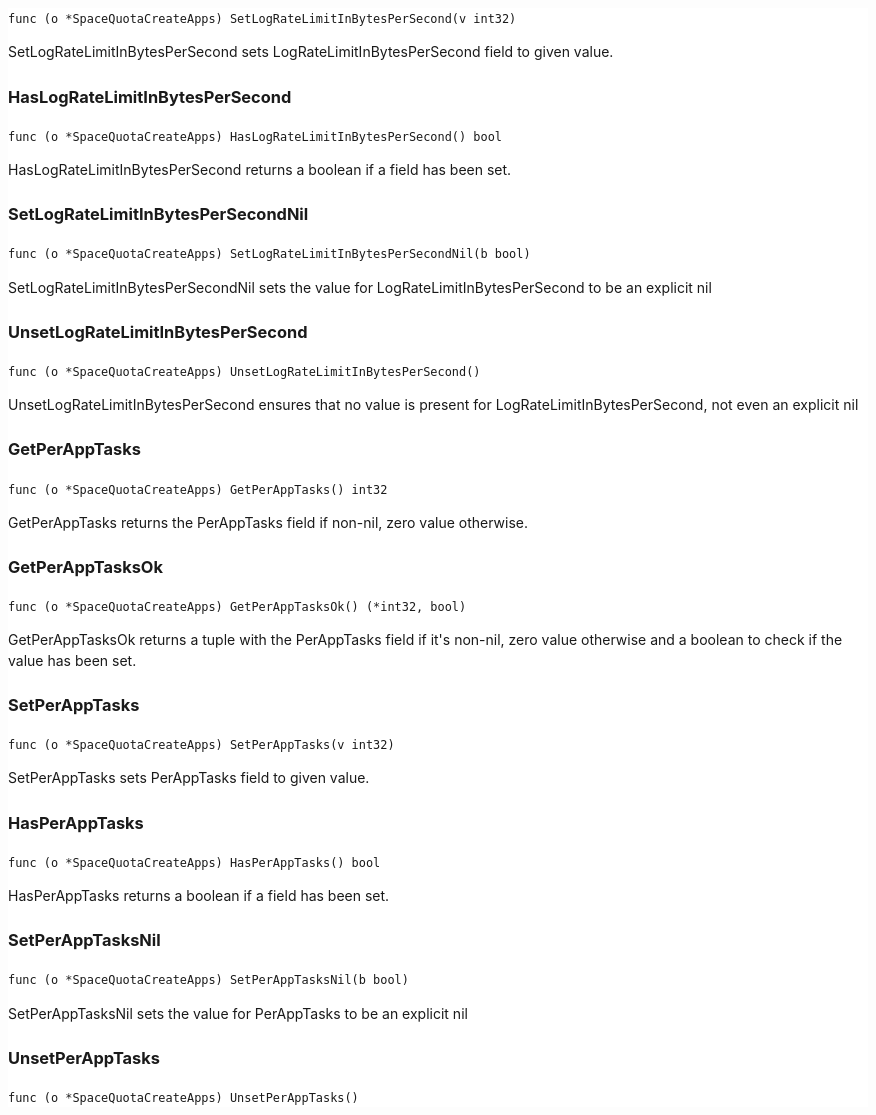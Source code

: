 `func (o *SpaceQuotaCreateApps) SetLogRateLimitInBytesPerSecond(v int32)`

SetLogRateLimitInBytesPerSecond sets LogRateLimitInBytesPerSecond field to given value.

### HasLogRateLimitInBytesPerSecond

`func (o *SpaceQuotaCreateApps) HasLogRateLimitInBytesPerSecond() bool`

HasLogRateLimitInBytesPerSecond returns a boolean if a field has been set.

### SetLogRateLimitInBytesPerSecondNil

`func (o *SpaceQuotaCreateApps) SetLogRateLimitInBytesPerSecondNil(b bool)`

 SetLogRateLimitInBytesPerSecondNil sets the value for LogRateLimitInBytesPerSecond to be an explicit nil

### UnsetLogRateLimitInBytesPerSecond
`func (o *SpaceQuotaCreateApps) UnsetLogRateLimitInBytesPerSecond()`

UnsetLogRateLimitInBytesPerSecond ensures that no value is present for LogRateLimitInBytesPerSecond, not even an explicit nil
### GetPerAppTasks

`func (o *SpaceQuotaCreateApps) GetPerAppTasks() int32`

GetPerAppTasks returns the PerAppTasks field if non-nil, zero value otherwise.

### GetPerAppTasksOk

`func (o *SpaceQuotaCreateApps) GetPerAppTasksOk() (*int32, bool)`

GetPerAppTasksOk returns a tuple with the PerAppTasks field if it's non-nil, zero value otherwise
and a boolean to check if the value has been set.

### SetPerAppTasks

`func (o *SpaceQuotaCreateApps) SetPerAppTasks(v int32)`

SetPerAppTasks sets PerAppTasks field to given value.

### HasPerAppTasks

`func (o *SpaceQuotaCreateApps) HasPerAppTasks() bool`

HasPerAppTasks returns a boolean if a field has been set.

### SetPerAppTasksNil

`func (o *SpaceQuotaCreateApps) SetPerAppTasksNil(b bool)`

 SetPerAppTasksNil sets the value for PerAppTasks to be an explicit nil

### UnsetPerAppTasks
`func (o *SpaceQuotaCreateApps) UnsetPerAppTasks()`
